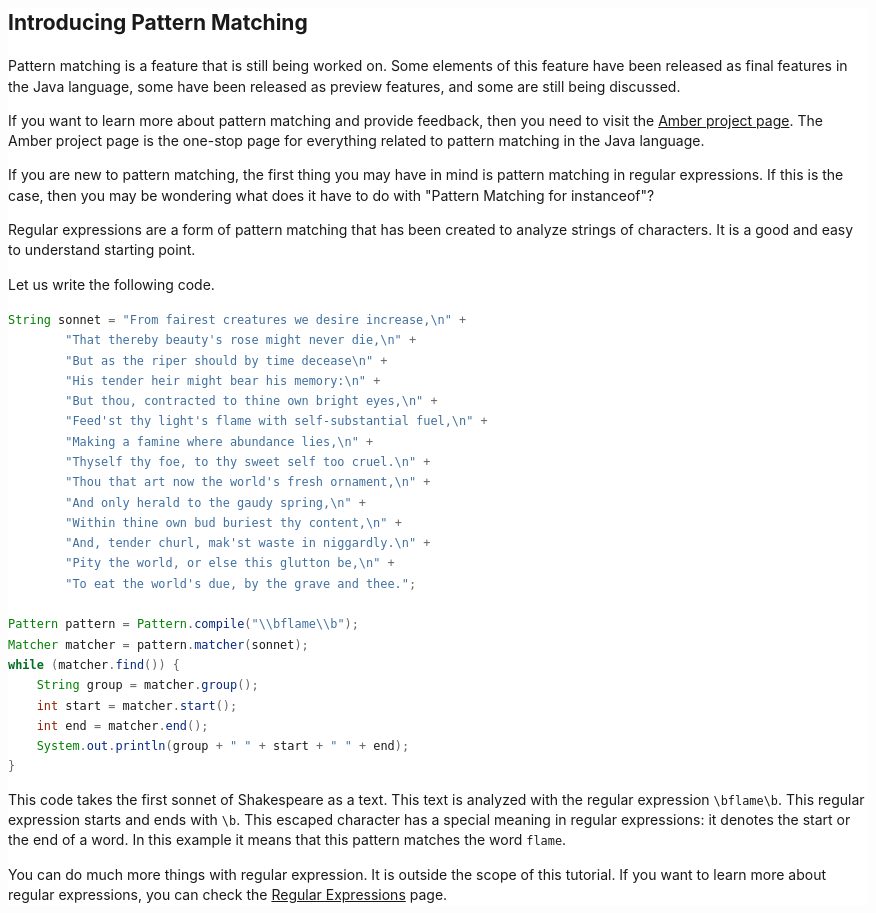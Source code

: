 ## Introducing Pattern Matching

Pattern matching is a feature that is still being worked on. Some elements of this feature have been released as final features in the Java language, some have been released as preview features, and some are still being discussed.

If you want to learn more about pattern matching and provide feedback, then you need to visit the [Amber project page](https://openjdk.org/projects/amber/). The Amber project page is the one-stop page for everything related to pattern matching in the Java language.

If you are new to pattern matching, the first thing you may have in mind is pattern matching in regular expressions. If this is the case, then you may be wondering what does it have to do with "Pattern Matching for instanceof"?

Regular expressions are a form of pattern matching that has been created to analyze strings of characters. It is a good and easy to understand starting point.

Let us write the following code.

```java
String sonnet = "From fairest creatures we desire increase,\n" +
        "That thereby beauty's rose might never die,\n" +
        "But as the riper should by time decease\n" +
        "His tender heir might bear his memory:\n" +
        "But thou, contracted to thine own bright eyes,\n" +
        "Feed'st thy light's flame with self-substantial fuel,\n" +
        "Making a famine where abundance lies,\n" +
        "Thyself thy foe, to thy sweet self too cruel.\n" +
        "Thou that art now the world's fresh ornament,\n" +
        "And only herald to the gaudy spring,\n" +
        "Within thine own bud buriest thy content,\n" +
        "And, tender churl, mak'st waste in niggardly.\n" +
        "Pity the world, or else this glutton be,\n" +
        "To eat the world's due, by the grave and thee.";

Pattern pattern = Pattern.compile("\\bflame\\b");
Matcher matcher = pattern.matcher(sonnet);
while (matcher.find()) {
    String group = matcher.group();
    int start = matcher.start();
    int end = matcher.end();
    System.out.println(group + " " + start + " " + end);
}
```

This code takes the first sonnet of Shakespeare as a text. This text is analyzed with the regular expression `\bflame\b`. This regular expression starts and ends with `\b`. This escaped character has a special meaning in regular expressions: it denotes the start or the end of a word. In this example it means that this pattern matches the word `flame`.

You can do much more things with regular expression. It is outside the scope of this tutorial. If you want to learn more about regular expressions, you can check the [Regular Expressions](https://dev.java/learn/regex/) page.
